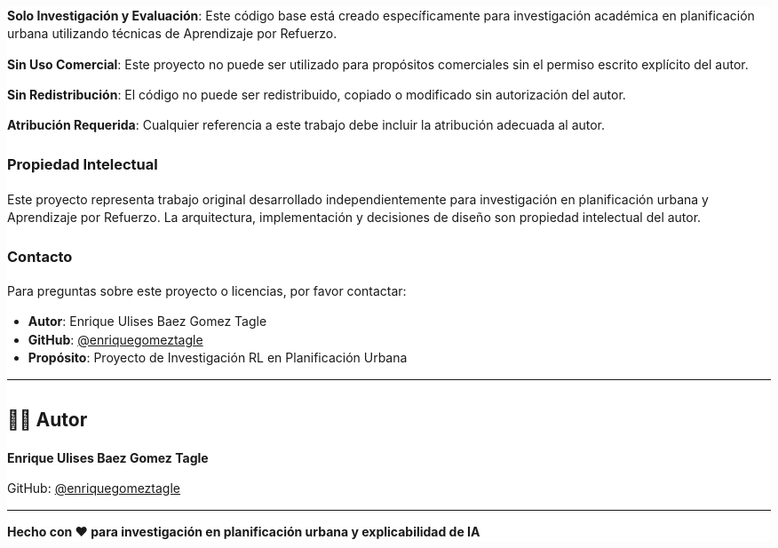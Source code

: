 **Solo Investigación y Evaluación**: Este código base está creado específicamente para investigación académica en planificación urbana utilizando técnicas de Aprendizaje por Refuerzo.

**Sin Uso Comercial**: Este proyecto no puede ser utilizado para propósitos comerciales sin el permiso escrito explícito del autor.

**Sin Redistribución**: El código no puede ser redistribuido, copiado o modificado sin autorización del autor.

**Atribución Requerida**: Cualquier referencia a este trabajo debe incluir la atribución adecuada al autor.

### Propiedad Intelectual

Este proyecto representa trabajo original desarrollado independientemente para investigación en planificación urbana y Aprendizaje por Refuerzo. La arquitectura, implementación y decisiones de diseño son propiedad intelectual del autor.

### Contacto

Para preguntas sobre este proyecto o licencias, por favor contactar:

- **Autor**: Enrique Ulises Baez Gomez Tagle
- **GitHub**: [@enriquegomeztagle](https://github.com/enriquegomeztagle)
- **Propósito**: Proyecto de Investigación RL en Planificación Urbana

---

## 👨‍💻 Autor

**Enrique Ulises Baez Gomez Tagle**

GitHub: [@enriquegomeztagle](https://github.com/enriquegomeztagle)

---

**Hecho con ❤️ para investigación en planificación urbana y explicabilidad de IA**
